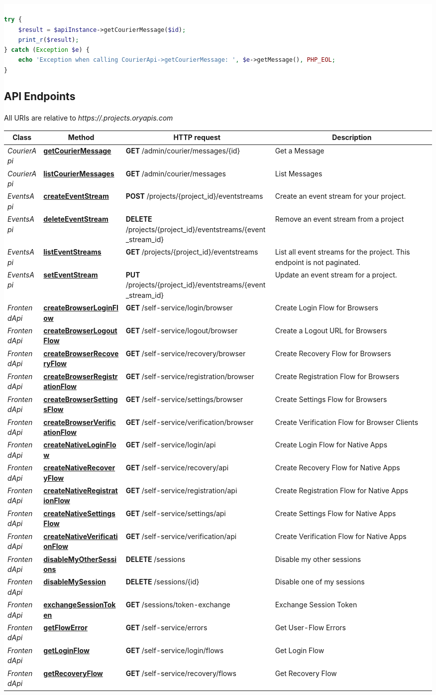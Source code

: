 ```php

try {
    $result = $apiInstance->getCourierMessage($id);
    print_r($result);
} catch (Exception $e) {
    echo 'Exception when calling CourierApi->getCourierMessage: ', $e->getMessage(), PHP_EOL;
}

```

## API Endpoints

All URIs are relative to *https://.projects.oryapis.com*

Class | Method | HTTP request | Description
------------ | ------------- | ------------- | -------------
*CourierApi* | [**getCourierMessage**](docs/Api/CourierApi.md#getcouriermessage) | **GET** /admin/courier/messages/{id} | Get a Message
*CourierApi* | [**listCourierMessages**](docs/Api/CourierApi.md#listcouriermessages) | **GET** /admin/courier/messages | List Messages
*EventsApi* | [**createEventStream**](docs/Api/EventsApi.md#createeventstream) | **POST** /projects/{project_id}/eventstreams | Create an event stream for your project.
*EventsApi* | [**deleteEventStream**](docs/Api/EventsApi.md#deleteeventstream) | **DELETE** /projects/{project_id}/eventstreams/{event_stream_id} | Remove an event stream from a project
*EventsApi* | [**listEventStreams**](docs/Api/EventsApi.md#listeventstreams) | **GET** /projects/{project_id}/eventstreams | List all event streams for the project. This endpoint is not paginated.
*EventsApi* | [**setEventStream**](docs/Api/EventsApi.md#seteventstream) | **PUT** /projects/{project_id}/eventstreams/{event_stream_id} | Update an event stream for a project.
*FrontendApi* | [**createBrowserLoginFlow**](docs/Api/FrontendApi.md#createbrowserloginflow) | **GET** /self-service/login/browser | Create Login Flow for Browsers
*FrontendApi* | [**createBrowserLogoutFlow**](docs/Api/FrontendApi.md#createbrowserlogoutflow) | **GET** /self-service/logout/browser | Create a Logout URL for Browsers
*FrontendApi* | [**createBrowserRecoveryFlow**](docs/Api/FrontendApi.md#createbrowserrecoveryflow) | **GET** /self-service/recovery/browser | Create Recovery Flow for Browsers
*FrontendApi* | [**createBrowserRegistrationFlow**](docs/Api/FrontendApi.md#createbrowserregistrationflow) | **GET** /self-service/registration/browser | Create Registration Flow for Browsers
*FrontendApi* | [**createBrowserSettingsFlow**](docs/Api/FrontendApi.md#createbrowsersettingsflow) | **GET** /self-service/settings/browser | Create Settings Flow for Browsers
*FrontendApi* | [**createBrowserVerificationFlow**](docs/Api/FrontendApi.md#createbrowserverificationflow) | **GET** /self-service/verification/browser | Create Verification Flow for Browser Clients
*FrontendApi* | [**createNativeLoginFlow**](docs/Api/FrontendApi.md#createnativeloginflow) | **GET** /self-service/login/api | Create Login Flow for Native Apps
*FrontendApi* | [**createNativeRecoveryFlow**](docs/Api/FrontendApi.md#createnativerecoveryflow) | **GET** /self-service/recovery/api | Create Recovery Flow for Native Apps
*FrontendApi* | [**createNativeRegistrationFlow**](docs/Api/FrontendApi.md#createnativeregistrationflow) | **GET** /self-service/registration/api | Create Registration Flow for Native Apps
*FrontendApi* | [**createNativeSettingsFlow**](docs/Api/FrontendApi.md#createnativesettingsflow) | **GET** /self-service/settings/api | Create Settings Flow for Native Apps
*FrontendApi* | [**createNativeVerificationFlow**](docs/Api/FrontendApi.md#createnativeverificationflow) | **GET** /self-service/verification/api | Create Verification Flow for Native Apps
*FrontendApi* | [**disableMyOtherSessions**](docs/Api/FrontendApi.md#disablemyothersessions) | **DELETE** /sessions | Disable my other sessions
*FrontendApi* | [**disableMySession**](docs/Api/FrontendApi.md#disablemysession) | **DELETE** /sessions/{id} | Disable one of my sessions
*FrontendApi* | [**exchangeSessionToken**](docs/Api/FrontendApi.md#exchangesessiontoken) | **GET** /sessions/token-exchange | Exchange Session Token
*FrontendApi* | [**getFlowError**](docs/Api/FrontendApi.md#getflowerror) | **GET** /self-service/errors | Get User-Flow Errors
*FrontendApi* | [**getLoginFlow**](docs/Api/FrontendApi.md#getloginflow) | **GET** /self-service/login/flows | Get Login Flow
*FrontendApi* | [**getRecoveryFlow**](docs/Api/FrontendApi.md#getrecoveryflow) | **GET** /self-service/recovery/flows | Get Recovery Flow